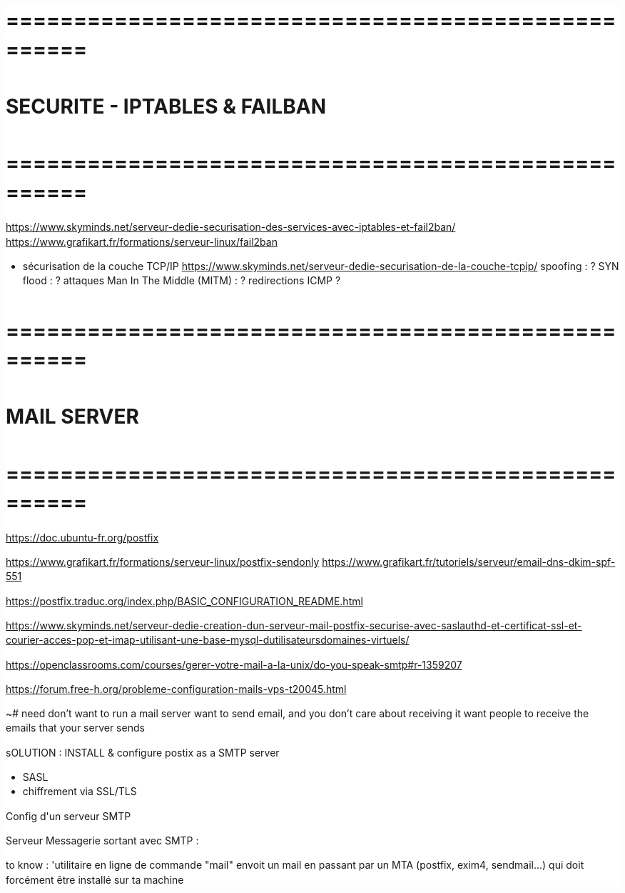 # =================================================== #
# SECURITE - IPTABLES & FAILBAN
# =================================================== #
https://www.skyminds.net/serveur-dedie-securisation-des-services-avec-iptables-et-fail2ban/
https://www.grafikart.fr/formations/serveur-linux/fail2ban

* sécurisation de la couche TCP/IP
https://www.skyminds.net/serveur-dedie-securisation-de-la-couche-tcpip/
spoofing : ?
SYN flood : ?
attaques Man In The Middle (MITM) : ?
redirections ICMP ?


# =================================================== #
# MAIL SERVER
# =================================================== #

https://doc.ubuntu-fr.org/postfix

https://www.grafikart.fr/formations/serveur-linux/postfix-sendonly
https://www.grafikart.fr/tutoriels/serveur/email-dns-dkim-spf-551

https://postfix.traduc.org/index.php/BASIC_CONFIGURATION_README.html

https://www.skyminds.net/serveur-dedie-creation-dun-serveur-mail-postfix-securise-avec-saslauthd-et-certificat-ssl-et-courier-acces-pop-et-imap-utilisant-une-base-mysql-dutilisateursdomaines-virtuels/

https://openclassrooms.com/courses/gerer-votre-mail-a-la-unix/do-you-speak-smtp#r-1359207

https://forum.free-h.org/probleme-configuration-mails-vps-t20045.html

~# need
don’t want to run a mail server
want to send email, and you don’t care about receiving it
want people to receive the emails that your server sends

sOLUTION : 
INSTALL & configure postix as a SMTP server
+ SASL
+ chiffrement via SSL/TLS

Config d'un serveur SMTP

Serveur Messagerie sortant avec SMTP :

to know : 
'utilitaire en ligne de commande "mail" envoit un mail en passant par un MTA (postfix, exim4, sendmail...)  qui doit forcément être installé sur ta machine
